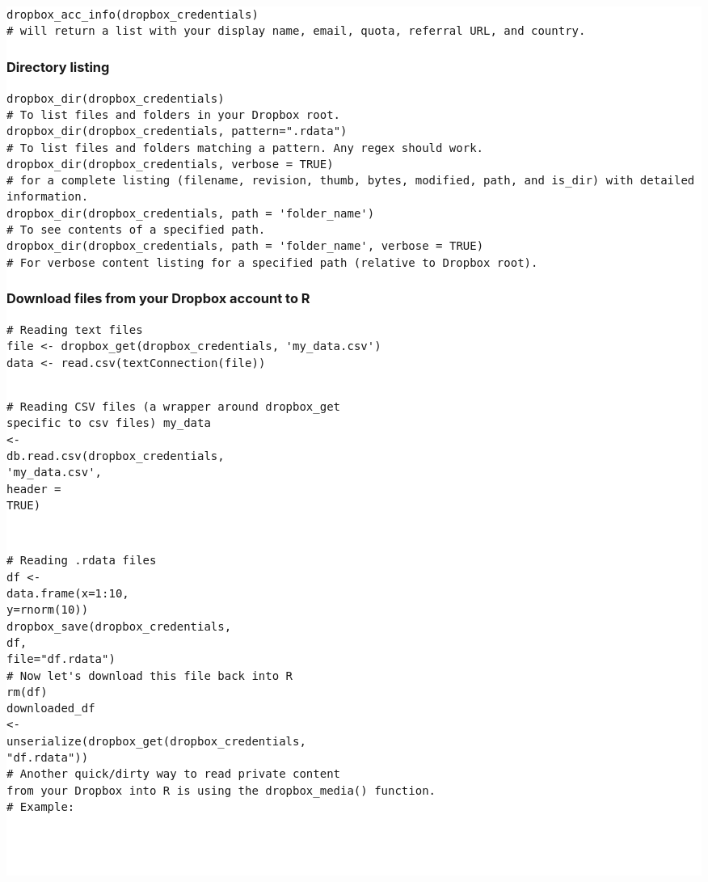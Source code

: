 <div class="highlight highlight-R"><pre>dropbox_acc_info(<span class="pl-smi">dropbox_credentials</span>)
<span class="pl-c"># will return a list with your display name, email, quota, referral URL, and country.</span></pre></div>

<h3>
<a id="user-content-directory-listing" class="anchor" href="#directory-listing" aria-hidden="true"><span class="octicon octicon-link"></span></a>Directory listing</h3>

<div class="highlight highlight-R"><pre>dropbox_dir(<span class="pl-smi">dropbox_credentials</span>)
<span class="pl-c"># To list files and folders in your Dropbox root.</span>
dropbox_dir(<span class="pl-smi">dropbox_credentials</span>, <span class="pl-v">pattern</span><span class="pl-k">=</span><span class="pl-s"><span class="pl-pds">"</span>.rdata<span class="pl-pds">"</span></span>)
<span class="pl-c"># To list files and folders matching a pattern. Any regex should work.</span>
dropbox_dir(<span class="pl-smi">dropbox_credentials</span>, <span class="pl-v">verbose</span> <span class="pl-k">=</span> <span class="pl-c1">TRUE</span>)
<span class="pl-c"># for a complete listing (filename, revision, thumb, bytes, modified, path, and is_dir) with detailed information.</span>
dropbox_dir(<span class="pl-smi">dropbox_credentials</span>, <span class="pl-v">path</span> <span class="pl-k">=</span> <span class="pl-s"><span class="pl-pds">'</span>folder_name<span class="pl-pds">'</span></span>)
<span class="pl-c"># To see contents of a specified path.</span>
dropbox_dir(<span class="pl-smi">dropbox_credentials</span>, <span class="pl-v">path</span> <span class="pl-k">=</span> <span class="pl-s"><span class="pl-pds">'</span>folder_name<span class="pl-pds">'</span></span>, <span class="pl-v">verbose</span> <span class="pl-k">=</span> <span class="pl-c1">TRUE</span>)
<span class="pl-c"># For verbose content listing for a specified path (relative to Dropbox root).</span></pre></div>

<h3>
<a id="user-content-download-files-from-your-dropbox-account-to-r" class="anchor" href="#download-files-from-your-dropbox-account-to-r" aria-hidden="true"><span class="octicon octicon-link"></span></a>Download files from your Dropbox account to R</h3>

<div class="highlight highlight-R"><pre><span class="pl-c"># Reading text files</span>
<span class="pl-smi">file</span> <span class="pl-k">&lt;-</span> dropbox_get(<span class="pl-smi">dropbox_credentials</span>, <span class="pl-s"><span class="pl-pds">'</span>my_data.csv<span class="pl-pds">'</span></span>)
<span class="pl-smi">data</span> <span class="pl-k">&lt;-</span> read.csv(textConnection(<span class="pl-smi">file</span>))

<span class="pl-c"># Reading CSV files (a wrapper around dropbox_get specific to csv files)</span>
<span class="pl-smi">my_data</span> <span class="pl-k">&lt;-</span> db.read.csv(<span class="pl-smi">dropbox_credentials</span>, <span class="pl-s"><span class="pl-pds">'</span>my_data.csv<span class="pl-pds">'</span></span>, <span class="pl-v">header</span> <span class="pl-k">=</span> <span class="pl-c1">TRUE</span>)



<span class="pl-c"># Reading .rdata files</span>
<span class="pl-smi">df</span> <span class="pl-k">&lt;-</span> <span class="pl-k">data.frame</span>(<span class="pl-v">x</span><span class="pl-k">=</span><span class="pl-c1">1</span><span class="pl-k">:</span><span class="pl-c1">10</span>, <span class="pl-v">y</span><span class="pl-k">=</span>rnorm(<span class="pl-c1">10</span>))
dropbox_save(<span class="pl-smi">dropbox_credentials</span>, <span class="pl-smi">df</span>, <span class="pl-v">file</span><span class="pl-k">=</span><span class="pl-s"><span class="pl-pds">"</span>df.rdata<span class="pl-pds">"</span></span>)
<span class="pl-c"># Now let's download this file back into R</span>
rm(<span class="pl-smi">df</span>)
<span class="pl-smi">downloaded_df</span> <span class="pl-k">&lt;-</span> unserialize(dropbox_get(<span class="pl-smi">dropbox_credentials</span>, <span class="pl-s"><span class="pl-pds">"</span>df.rdata<span class="pl-pds">"</span></span>))
<span class="pl-c"># Another quick/dirty way to read private content from your Dropbox into R is using the dropbox_media() function.</span>
<span class="pl-c"># Example:</span>